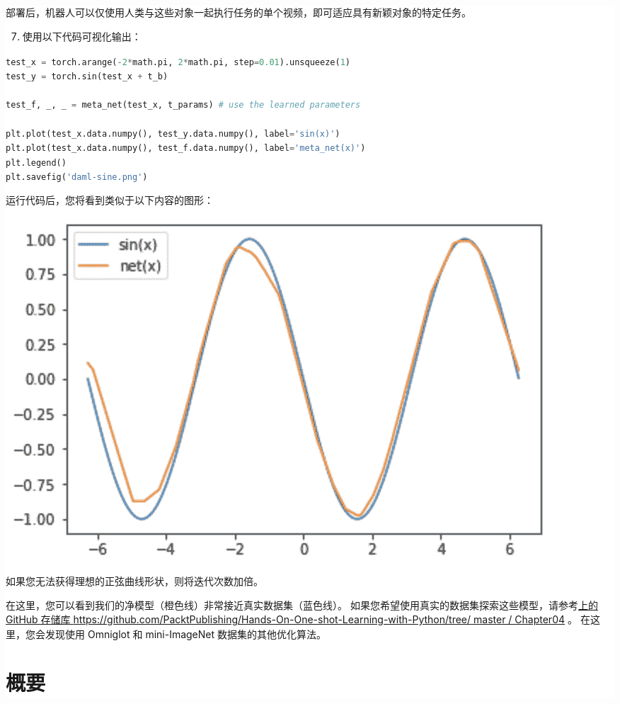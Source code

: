 部署后，机器人可以仅使用人类与这些对象一起执行任务的单个视频，即可适应具有新颖对象的特定任务。

7.  使用以下代码可视化输出：

```py
test_x = torch.arange(-2*math.pi, 2*math.pi, step=0.01).unsqueeze(1)
test_y = torch.sin(test_x + t_b)

test_f, _, _ = meta_net(test_x, t_params) # use the learned parameters

plt.plot(test_x.data.numpy(), test_y.data.numpy(), label='sin(x)')
plt.plot(test_x.data.numpy(), test_f.data.numpy(), label='meta_net(x)')
plt.legend()
plt.savefig('daml-sine.png')
```

运行代码后，您将看到类似于以下内容的图形：

![](img/e8692140-1570-4eda-add5-c8331e6abf96.png)

如果您无法获得理想的正弦曲线形状，则将迭代次数加倍。

在这里，您可以看到我们的净模型（橙色线）非常接近真实数据集（蓝色线）。 如果您希望使用真实的数据集探索这些模型，请参考[上的 GitHub 存储库 https://github.com/PacktPublishing/Hands-On-One-shot-Learning-with-Python/tree/ master / Chapter04](https://github.com/PacktPublishing/Hands-On-One-shot-Learning-with-Python/tree/master/Chapter04) 。 在这里，您会发现使用 Omniglot 和 mini-ImageNet 数据集的其他优化算法。

# 概要
